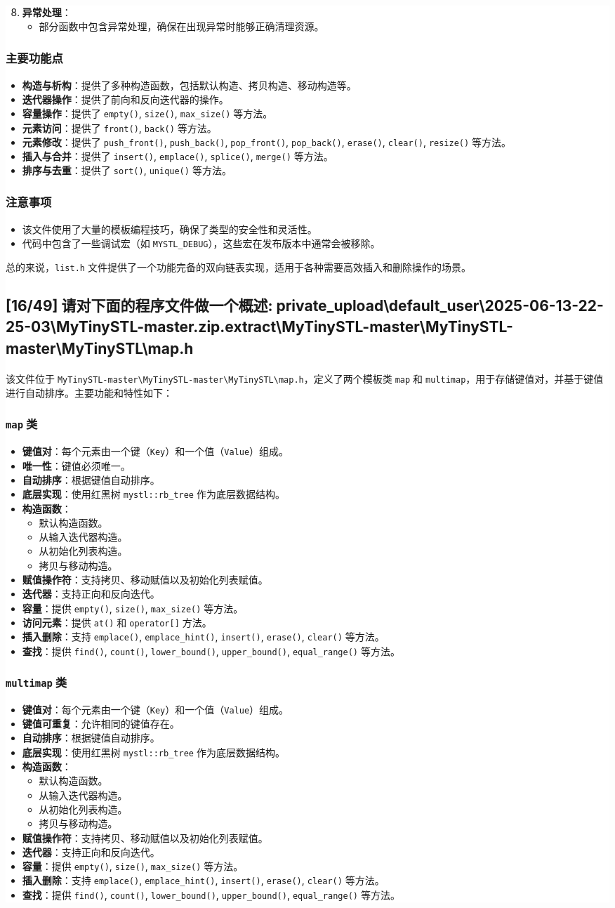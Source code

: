 8. **异常处理**：
   - 部分函数中包含异常处理，确保在出现异常时能够正确清理资源。

### 主要功能点
- **构造与析构**：提供了多种构造函数，包括默认构造、拷贝构造、移动构造等。
- **迭代器操作**：提供了前向和反向迭代器的操作。
- **容量操作**：提供了 `empty()`, `size()`, `max_size()` 等方法。
- **元素访问**：提供了 `front()`, `back()` 等方法。
- **元素修改**：提供了 `push_front()`, `push_back()`, `pop_front()`, `pop_back()`, `erase()`, `clear()`, `resize()` 等方法。
- **插入与合并**：提供了 `insert()`, `emplace()`, `splice()`, `merge()` 等方法。
- **排序与去重**：提供了 `sort()`, `unique()` 等方法。

### 注意事项
- 该文件使用了大量的模板编程技巧，确保了类型的安全性和灵活性。
- 代码中包含了一些调试宏（如 `MYSTL_DEBUG`），这些宏在发布版本中通常会被移除。

总的来说，`list.h` 文件提供了一个功能完备的双向链表实现，适用于各种需要高效插入和删除操作的场景。

## [16/49] 请对下面的程序文件做一个概述: private_upload\default_user\2025-06-13-22-25-03\MyTinySTL-master.zip.extract\MyTinySTL-master\MyTinySTL-master\MyTinySTL\map.h

该文件位于 `MyTinySTL-master\MyTinySTL-master\MyTinySTL\map.h`，定义了两个模板类 `map` 和 `multimap`，用于存储键值对，并基于键值进行自动排序。主要功能和特性如下：

### `map` 类
- **键值对**：每个元素由一个键（`Key`）和一个值（`Value`）组成。
- **唯一性**：键值必须唯一。
- **自动排序**：根据键值自动排序。
- **底层实现**：使用红黑树 `mystl::rb_tree` 作为底层数据结构。
- **构造函数**：
  - 默认构造函数。
  - 从输入迭代器构造。
  - 从初始化列表构造。
  - 拷贝与移动构造。
- **赋值操作符**：支持拷贝、移动赋值以及初始化列表赋值。
- **迭代器**：支持正向和反向迭代。
- **容量**：提供 `empty()`, `size()`, `max_size()` 等方法。
- **访问元素**：提供 `at()` 和 `operator[]` 方法。
- **插入删除**：支持 `emplace()`, `emplace_hint()`, `insert()`, `erase()`, `clear()` 等方法。
- **查找**：提供 `find()`, `count()`, `lower_bound()`, `upper_bound()`, `equal_range()` 等方法。

### `multimap` 类
- **键值对**：每个元素由一个键（`Key`）和一个值（`Value`）组成。
- **键值可重复**：允许相同的键值存在。
- **自动排序**：根据键值自动排序。
- **底层实现**：使用红黑树 `mystl::rb_tree` 作为底层数据结构。
- **构造函数**：
  - 默认构造函数。
  - 从输入迭代器构造。
  - 从初始化列表构造。
  - 拷贝与移动构造。
- **赋值操作符**：支持拷贝、移动赋值以及初始化列表赋值。
- **迭代器**：支持正向和反向迭代。
- **容量**：提供 `empty()`, `size()`, `max_size()` 等方法。
- **插入删除**：支持 `emplace()`, `emplace_hint()`, `insert()`, `erase()`, `clear()` 等方法。
- **查找**：提供 `find()`, `count()`, `lower_bound()`, `upper_bound()`, `equal_range()` 等方法。
